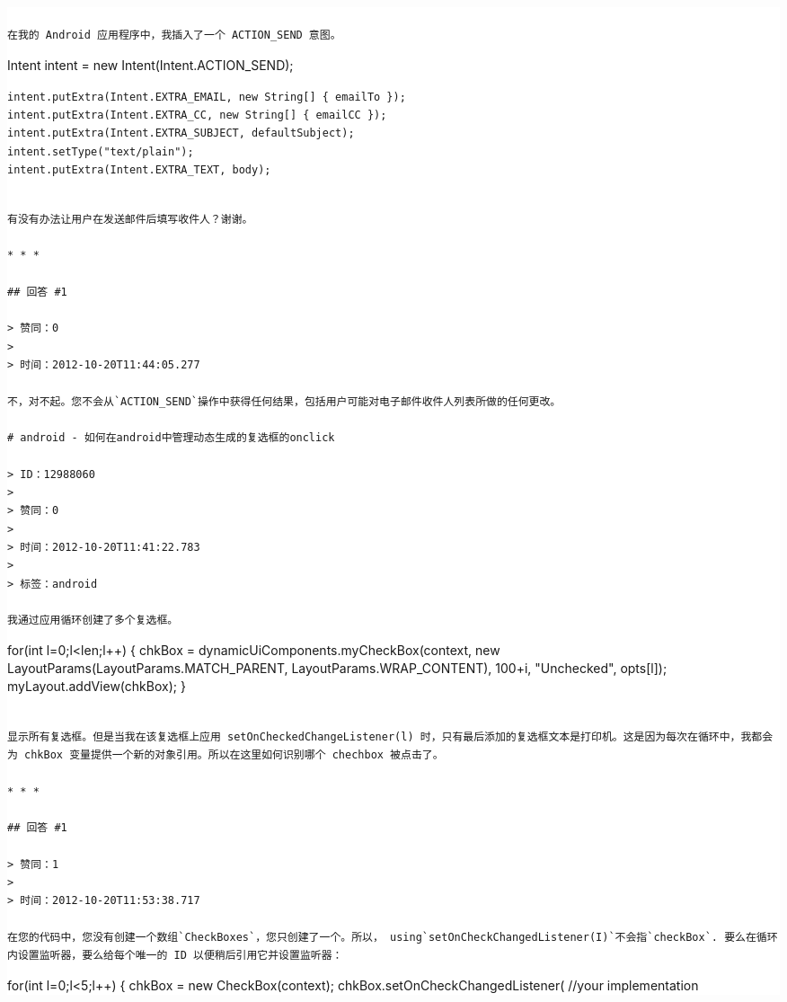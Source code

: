 ```

在我的 Android 应用程序中，我插入了一个 ACTION_SEND 意图。

```
 Intent intent = new Intent(Intent.ACTION_SEND);

    intent.putExtra(Intent.EXTRA_EMAIL, new String[] { emailTo });
    intent.putExtra(Intent.EXTRA_CC, new String[] { emailCC });
    intent.putExtra(Intent.EXTRA_SUBJECT, defaultSubject);
    intent.setType("text/plain");
    intent.putExtra(Intent.EXTRA_TEXT, body); 
```

有没有办法让用户在发送邮件后填写收件人？谢谢。

* * *

## 回答 #1

> 赞同：0
> 
> 时间：2012-10-20T11:44:05.277

不，对不起。您不会从`ACTION_SEND`操作中获得任何结果，包括用户可能对电子邮件收件人列表所做的任何更改。

# android - 如何在android中管理动态生成的复选框的onclick

> ID：12988060
> 
> 赞同：0
> 
> 时间：2012-10-20T11:41:22.783
> 
> 标签：android

我通过应用循环创建了多个复选框。

```
for(int l=0;l<len;l++)
{
chkBox = dynamicUiComponents.myCheckBox(context, new LayoutParams(LayoutParams.MATCH_PARENT, LayoutParams.WRAP_CONTENT), 100+i, "Unchecked", opts[l]);
myLayout.addView(chkBox);
} 
```

显示所有复选框。但是当我在该复选框上应用 setOnCheckedChangeListener(l) 时，只有最后添加的复选框文本是打印机。这是因为每次在循环中，我都会为 chkBox 变量提供一个新的对象引用。所以在这里如何识别哪个 chechbox 被点击了。

* * *

## 回答 #1

> 赞同：1
> 
> 时间：2012-10-20T11:53:38.717

在您的代码中，您没有创建一个数组`CheckBoxes`，您只创建了一个。所以， using`setOnCheckChangedListener(I)`不会指`checkBox`. 要么在循环内设置监听器，要么给每个唯一的 ID 以便稍后引用它并设置监听器：

```
for(int l=0;l<5;l++) { chkBox = new CheckBox(context); 
chkBox.setOnCheckChangedListener(
//your implementation